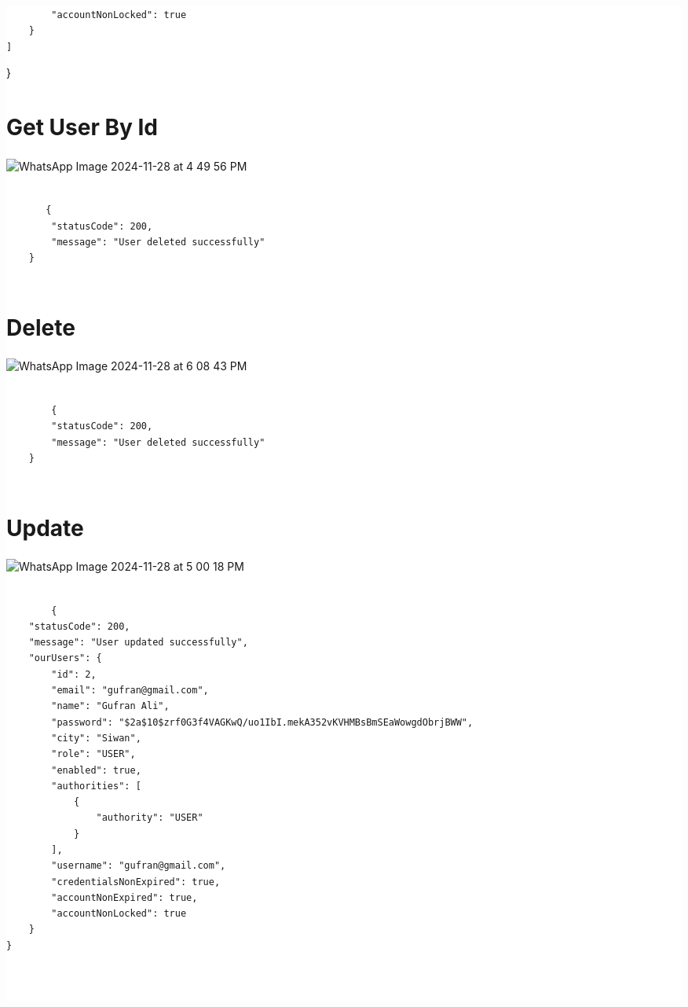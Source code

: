             "accountNonLocked": true
        }
    ]
}
    </code>
</pre>

# Get User By Id

![WhatsApp Image 2024-11-28 at 4 49 56 PM](https://github.com/user-attachments/assets/bee35317-43ea-4f45-ac76-ff05658d952c)

<pre>
    <code>
       {
        "statusCode": 200,
        "message": "User deleted successfully"
    }
    </code>
</pre>

# Delete


![WhatsApp Image 2024-11-28 at 6 08 43 PM](https://github.com/user-attachments/assets/51e6eaa6-8c9d-4053-b59c-265e2a48ab51)

<pre>
    <code>
        {
        "statusCode": 200,
        "message": "User deleted successfully"
    }
    </code>
</pre>

# Update
![WhatsApp Image 2024-11-28 at 5 00 18 PM](https://github.com/user-attachments/assets/10ca71b8-dfe9-4ea3-b3c9-7a812c5b8e09)

<pre>
    <code>
        {
    "statusCode": 200,
    "message": "User updated successfully",
    "ourUsers": {
        "id": 2,
        "email": "gufran@gmail.com",
        "name": "Gufran Ali",
        "password": "$2a$10$zrf0G3f4VAGKwQ/uo1IbI.mekA352vKVHMBsBmSEaWowgdObrjBWW",
        "city": "Siwan",
        "role": "USER",
        "enabled": true,
        "authorities": [
            {
                "authority": "USER"
            }
        ],
        "username": "gufran@gmail.com",
        "credentialsNonExpired": true,
        "accountNonExpired": true,
        "accountNonLocked": true
    }
}